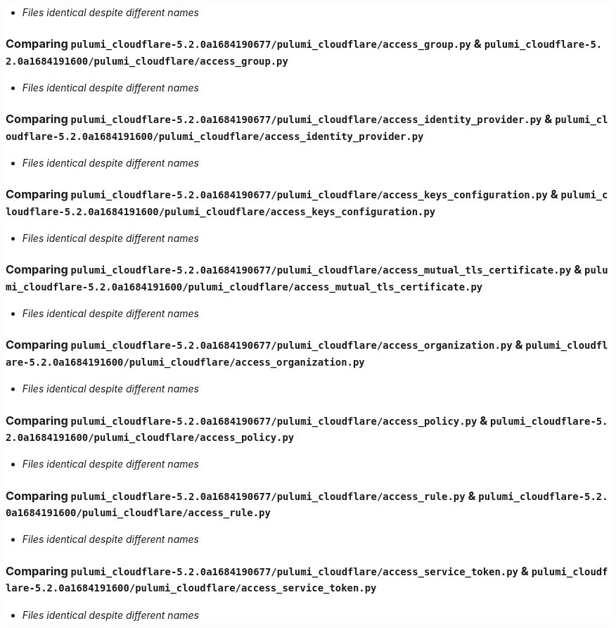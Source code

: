  * *Files identical despite different names*

### Comparing `pulumi_cloudflare-5.2.0a1684190677/pulumi_cloudflare/access_group.py` & `pulumi_cloudflare-5.2.0a1684191600/pulumi_cloudflare/access_group.py`

 * *Files identical despite different names*

### Comparing `pulumi_cloudflare-5.2.0a1684190677/pulumi_cloudflare/access_identity_provider.py` & `pulumi_cloudflare-5.2.0a1684191600/pulumi_cloudflare/access_identity_provider.py`

 * *Files identical despite different names*

### Comparing `pulumi_cloudflare-5.2.0a1684190677/pulumi_cloudflare/access_keys_configuration.py` & `pulumi_cloudflare-5.2.0a1684191600/pulumi_cloudflare/access_keys_configuration.py`

 * *Files identical despite different names*

### Comparing `pulumi_cloudflare-5.2.0a1684190677/pulumi_cloudflare/access_mutual_tls_certificate.py` & `pulumi_cloudflare-5.2.0a1684191600/pulumi_cloudflare/access_mutual_tls_certificate.py`

 * *Files identical despite different names*

### Comparing `pulumi_cloudflare-5.2.0a1684190677/pulumi_cloudflare/access_organization.py` & `pulumi_cloudflare-5.2.0a1684191600/pulumi_cloudflare/access_organization.py`

 * *Files identical despite different names*

### Comparing `pulumi_cloudflare-5.2.0a1684190677/pulumi_cloudflare/access_policy.py` & `pulumi_cloudflare-5.2.0a1684191600/pulumi_cloudflare/access_policy.py`

 * *Files identical despite different names*

### Comparing `pulumi_cloudflare-5.2.0a1684190677/pulumi_cloudflare/access_rule.py` & `pulumi_cloudflare-5.2.0a1684191600/pulumi_cloudflare/access_rule.py`

 * *Files identical despite different names*

### Comparing `pulumi_cloudflare-5.2.0a1684190677/pulumi_cloudflare/access_service_token.py` & `pulumi_cloudflare-5.2.0a1684191600/pulumi_cloudflare/access_service_token.py`

 * *Files identical despite different names*
